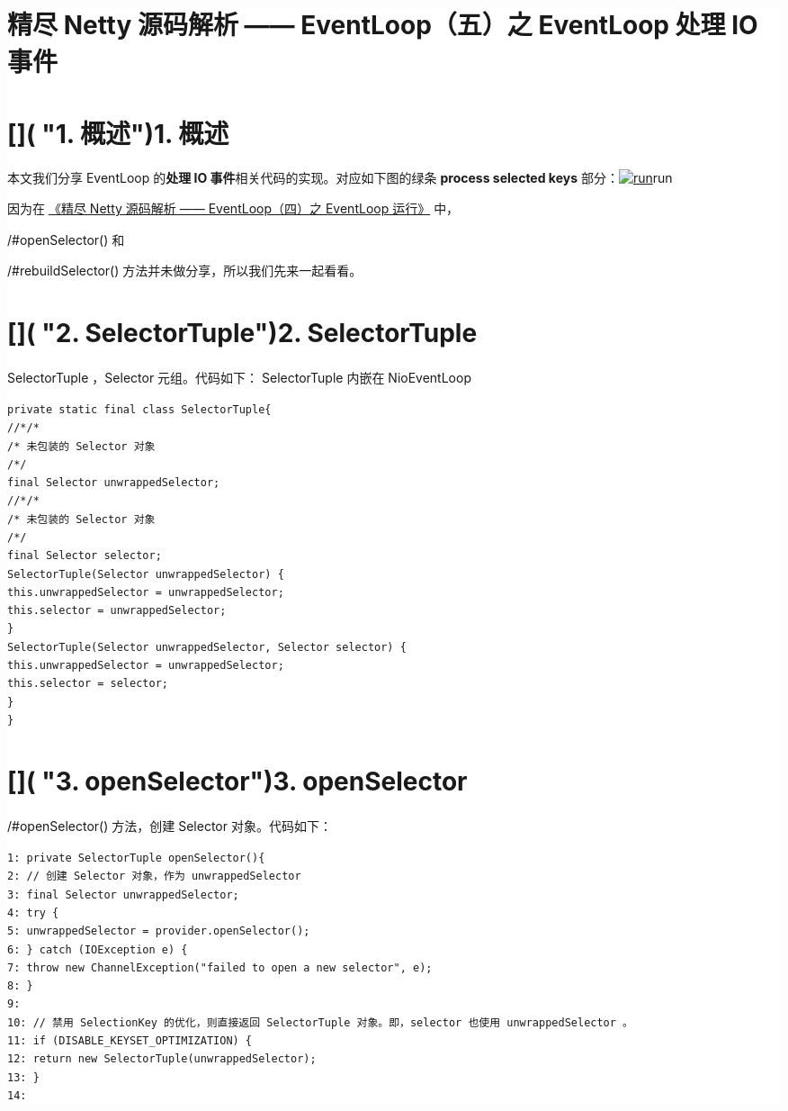 # 精尽 Netty 源码解析 —— EventLoop（五）之 EventLoop 处理 IO 事件

# []( "1. 概述")1. 概述

本文我们分享 EventLoop 的**处理 IO 事件**相关代码的实现。对应如下图的绿条 **process selected keys** 部分：[![run](http://static2.iocoder.cn/images/Netty/2018_05_10/01.png)](http://static2.iocoder.cn/images/Netty/2018_05_10/01.png 'run')run

因为在 [《精尽 Netty 源码解析 —— EventLoop（四）之 EventLoop 运行》](http://svip.iocoder.cn/Netty/EventLoop-5-EventLoop-handle-io-event?self) 中，

/#openSelector()
和

/#rebuildSelector()
方法并未做分享，所以我们先来一起看看。

# []( "2. SelectorTuple")2. SelectorTuple

SelectorTuple ，Selector 元组。代码如下：
SelectorTuple 内嵌在 NioEventLoop

```
private static final class SelectorTuple{
//*/*
/* 未包装的 Selector 对象
/*/
final Selector unwrappedSelector;
//*/*
/* 未包装的 Selector 对象
/*/
final Selector selector;
SelectorTuple(Selector unwrappedSelector) {
this.unwrappedSelector = unwrappedSelector;
this.selector = unwrappedSelector;
}
SelectorTuple(Selector unwrappedSelector, Selector selector) {
this.unwrappedSelector = unwrappedSelector;
this.selector = selector;
}
}
```

# []( "3. openSelector")3. openSelector

/#openSelector()
方法，创建 Selector 对象。代码如下：

```
1: private SelectorTuple openSelector(){
2: // 创建 Selector 对象，作为 unwrappedSelector
3: final Selector unwrappedSelector;
4: try {
5: unwrappedSelector = provider.openSelector();
6: } catch (IOException e) {
7: throw new ChannelException("failed to open a new selector", e);
8: }
9:
10: // 禁用 SelectionKey 的优化，则直接返回 SelectorTuple 对象。即，selector 也使用 unwrappedSelector 。
11: if (DISABLE_KEYSET_OPTIMIZATION) {
12: return new SelectorTuple(unwrappedSelector);
13: }
14:
```